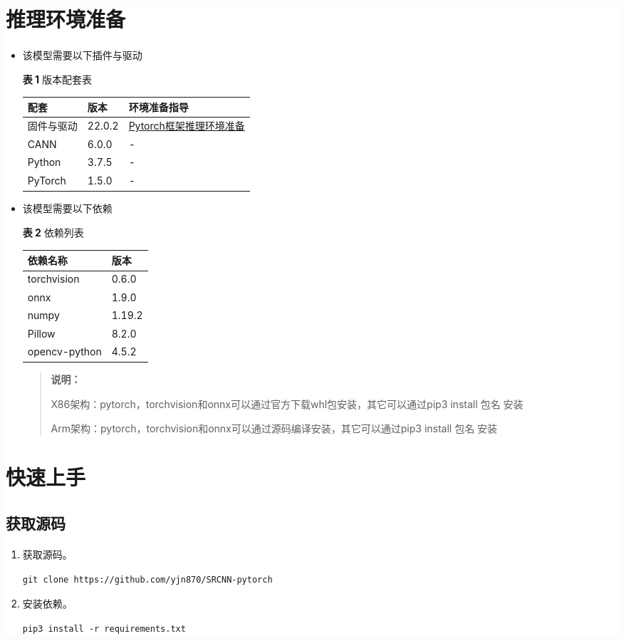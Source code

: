 
# 推理环境准备<a name="ZH-CN_TOPIC_0000001126281702"></a>

- 该模型需要以下插件与驱动

  **表 1**  版本配套表

   | 配套       | 版本     | 环境准备指导             |
   | ---------- | ------- | ----------------------- |
   | 固件与驱动  | 22.0.2  | [Pytorch框架推理环境准备](https://www.hiascend.com/document/detail/zh/ModelZoo/pytorchframework/pies) |
   | CANN       | 6.0.0   | -                       |
   | Python     | 3.7.5   | -                       |
   | PyTorch    | 1.5.0   | -                       |  

- 该模型需要以下依赖   

  **表 2**  依赖列表

  | 依赖名称               | 版本                    |
  | --------------------- | ----------------------- |
  | torchvision           | 0.6.0                   |
  | onnx                  | 1.9.0                   |
  | numpy                 | 1.19.2                  |
  | Pillow                | 8.2.0                   |
  | opencv-python         | 4.5.2                   |

   > **说明：**
   >
   > X86架构：pytorch，torchvision和onnx可以通过官方下载whl包安装，其它可以通过pip3 install 包名 安装 
   >
   > Arm架构：pytorch，torchvision和onnx可以通过源码编译安装，其它可以通过pip3 install 包名 安装

# 快速上手<a name="ZH-CN_TOPIC_0000001126281700"></a>

## 获取源码<a name="section4622531142816"></a>

1. 获取源码。

   ```
   git clone https://github.com/yjn870/SRCNN-pytorch
   ```

2. 安装依赖。

   ```
   pip3 install -r requirements.txt
   ```
